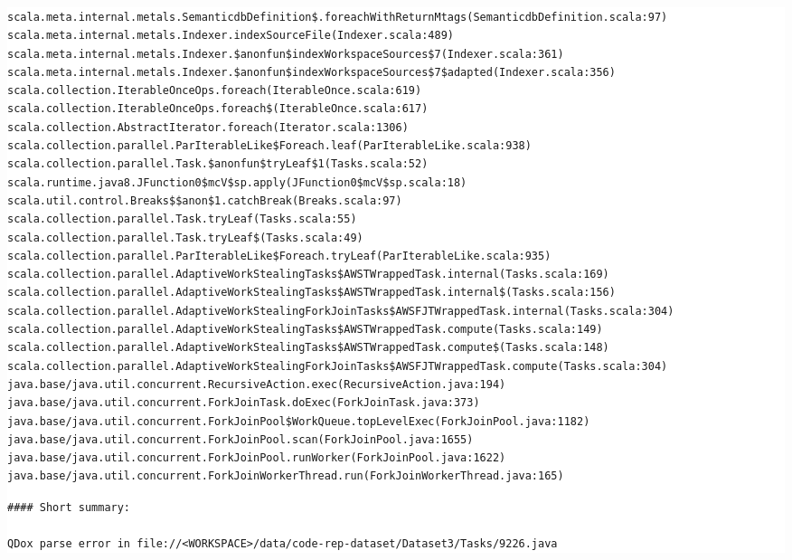 	scala.meta.internal.metals.SemanticdbDefinition$.foreachWithReturnMtags(SemanticdbDefinition.scala:97)
	scala.meta.internal.metals.Indexer.indexSourceFile(Indexer.scala:489)
	scala.meta.internal.metals.Indexer.$anonfun$indexWorkspaceSources$7(Indexer.scala:361)
	scala.meta.internal.metals.Indexer.$anonfun$indexWorkspaceSources$7$adapted(Indexer.scala:356)
	scala.collection.IterableOnceOps.foreach(IterableOnce.scala:619)
	scala.collection.IterableOnceOps.foreach$(IterableOnce.scala:617)
	scala.collection.AbstractIterator.foreach(Iterator.scala:1306)
	scala.collection.parallel.ParIterableLike$Foreach.leaf(ParIterableLike.scala:938)
	scala.collection.parallel.Task.$anonfun$tryLeaf$1(Tasks.scala:52)
	scala.runtime.java8.JFunction0$mcV$sp.apply(JFunction0$mcV$sp.scala:18)
	scala.util.control.Breaks$$anon$1.catchBreak(Breaks.scala:97)
	scala.collection.parallel.Task.tryLeaf(Tasks.scala:55)
	scala.collection.parallel.Task.tryLeaf$(Tasks.scala:49)
	scala.collection.parallel.ParIterableLike$Foreach.tryLeaf(ParIterableLike.scala:935)
	scala.collection.parallel.AdaptiveWorkStealingTasks$AWSTWrappedTask.internal(Tasks.scala:169)
	scala.collection.parallel.AdaptiveWorkStealingTasks$AWSTWrappedTask.internal$(Tasks.scala:156)
	scala.collection.parallel.AdaptiveWorkStealingForkJoinTasks$AWSFJTWrappedTask.internal(Tasks.scala:304)
	scala.collection.parallel.AdaptiveWorkStealingTasks$AWSTWrappedTask.compute(Tasks.scala:149)
	scala.collection.parallel.AdaptiveWorkStealingTasks$AWSTWrappedTask.compute$(Tasks.scala:148)
	scala.collection.parallel.AdaptiveWorkStealingForkJoinTasks$AWSFJTWrappedTask.compute(Tasks.scala:304)
	java.base/java.util.concurrent.RecursiveAction.exec(RecursiveAction.java:194)
	java.base/java.util.concurrent.ForkJoinTask.doExec(ForkJoinTask.java:373)
	java.base/java.util.concurrent.ForkJoinPool$WorkQueue.topLevelExec(ForkJoinPool.java:1182)
	java.base/java.util.concurrent.ForkJoinPool.scan(ForkJoinPool.java:1655)
	java.base/java.util.concurrent.ForkJoinPool.runWorker(ForkJoinPool.java:1622)
	java.base/java.util.concurrent.ForkJoinWorkerThread.run(ForkJoinWorkerThread.java:165)
```
#### Short summary: 

QDox parse error in file://<WORKSPACE>/data/code-rep-dataset/Dataset3/Tasks/9226.java